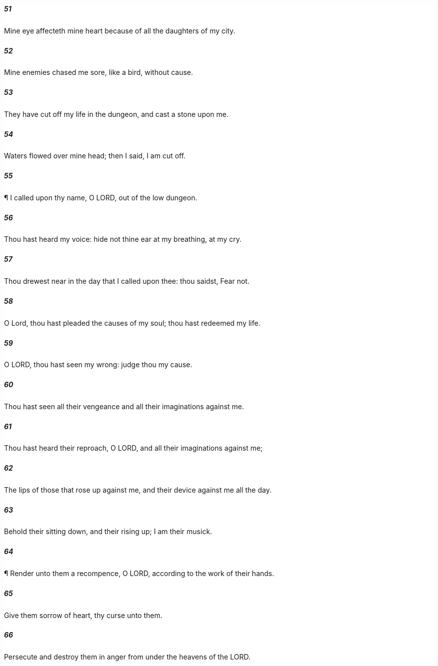 ##### 51
 Mine eye affecteth mine heart because of all the daughters of my city.
##### 52
 Mine enemies chased me sore, like a bird, without cause.
##### 53
 They have cut off my life in the dungeon, and cast a stone upon me.
##### 54
 Waters flowed over mine head; then I said, I am cut off.
##### 55
 ¶ I called upon thy name, O LORD, out of the low dungeon.
##### 56
 Thou hast heard my voice: hide not thine ear at my breathing, at my cry.
##### 57
 Thou drewest near in the day that I called upon thee: thou saidst, Fear not.
##### 58
 O Lord, thou hast pleaded the causes of my soul; thou hast redeemed my life.
##### 59
 O LORD, thou hast seen my wrong: judge thou my cause.
##### 60
 Thou hast seen all their vengeance and all their imaginations against me.
##### 61
 Thou hast heard their reproach, O LORD, and all their imaginations against me;
##### 62
 The lips of those that rose up against me, and their device against me all the day.
##### 63
 Behold their sitting down, and their rising up; I am their musick.
##### 64
 ¶ Render unto them a recompence, O LORD, according to the work of their hands.
##### 65
 Give them sorrow of heart, thy curse unto them.
##### 66
 Persecute and destroy them in anger from under the heavens of the LORD.
